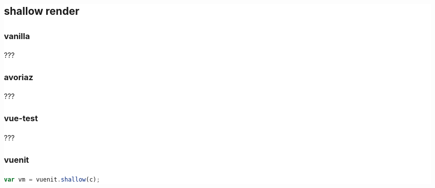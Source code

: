 ## shallow render
### vanilla
???

### avoriaz
???

### vue-test
???

### vuenit
```js
var vm = vuenit.shallow(c);
```

